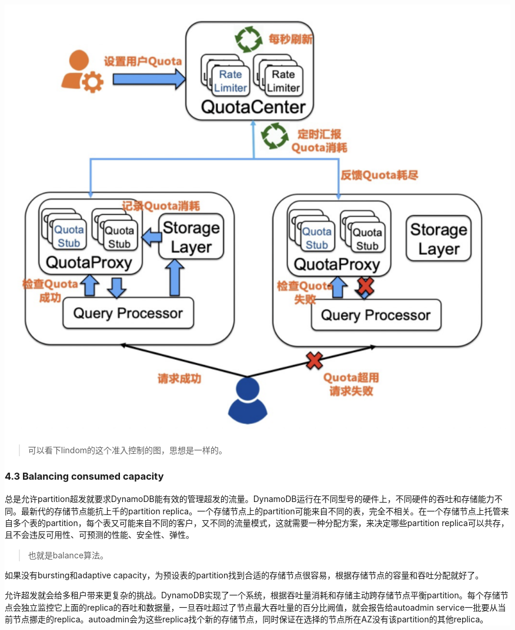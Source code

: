 ![](lindom_quota.png)

> 可以看下lindom的这个准入控制的图，思想是一样的。

### 4.3 Balancing consumed capacity

总是允许partition超发就要求DynamoDB能有效的管理超发的流量。DynamoDB运行在不同型号的硬件上，不同硬件的吞吐和存储能力不同。最新代的存储节点能抗上千的partition replica。一个存储节点上的partition可能来自不同的表，完全不相关。在一个存储节点上托管来自多个表的partition，每个表又可能来自不同的客户，又不同的流量模式，这就需要一种分配方案，来决定哪些partition replica可以共存，且不会违反可用性、可预测的性能、安全性、弹性。

> 也就是balance算法。

如果没有bursting和adaptive capacity，为预设表的partition找到合适的存储节点很容易，根据存储节点的容量和吞吐分配就好了。

允许超发就会给多租户带来更复杂的挑战。DynamoDB实现了一个系统，根据吞吐量消耗和存储主动跨存储节点平衡partition。每个存储节点会独立监控它上面的replica的吞吐和数据量，一旦吞吐超过了节点最大吞吐量的百分比阙值，就会报告给autoadmin service一批要从当前节点挪走的replica。autoadmin会为这些replica找个新的存储节点，同时保证在选择的节点所在AZ没有该partition的其他replica。
